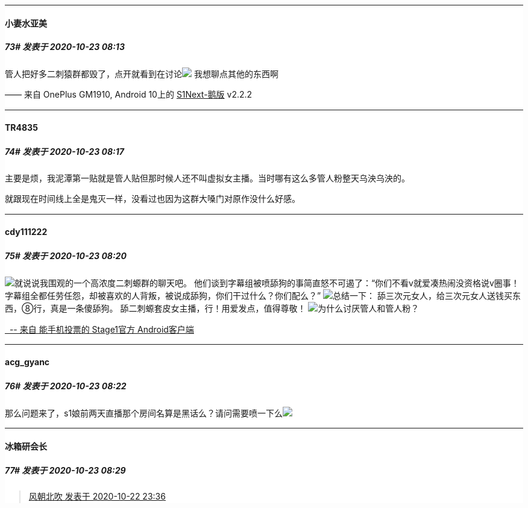 
-----

####  小妻水亚美  
##### 73#       发表于 2020-10-23 08:13


管人把好多二刺猿群都毁了，点开就看到在讨论<img src="https://static.saraba1st.com/image/smiley/face2017/018.png" referrerpolicy="no-referrer">
我想聊点其他的东西啊

—— 来自 OnePlus GM1910, Android 10上的 [S1Next-鹅版](https://github.com/ykrank/S1-Next/releases) v2.2.2


-----

####  TR4835  
##### 74#       发表于 2020-10-23 08:17


主要是烦，我泥潭第一贴就是管人贴但那时候人还不叫虚拟女主播。当时哪有这么多管人粉整天乌泱乌泱的。

就跟现在时间线上全是鬼灭一样，没看过也因为这群大嗓门对原作没什么好感。


-----

####  cdy111222  
##### 75#       发表于 2020-10-23 08:20


<img src="https://static.saraba1st.com/image/smiley/face2017/065.png" referrerpolicy="no-referrer">就说说我围观的一个高浓度二刺螈群的聊天吧。
他们谈到字幕组被喷舔狗的事简直怒不可遏了：“你们不看v就爱凑热闹没资格说v圈事！字幕组全都任劳任怨，却被喜欢的人背叛，被说成舔狗，你们干过什么？你们配么？”
<img src="https://static.saraba1st.com/image/smiley/face2017/067.png" referrerpolicy="no-referrer">总结一下：
舔三次元女人，给三次元女人送钱买东西，⑧行，真是一条傻舔狗。
舔二刺螈套皮女主播，行！用爱发点，值得尊敬！
<img src="https://static.saraba1st.com/image/smiley/face2017/065.png" referrerpolicy="no-referrer">为什么讨厌管人和管人粉？

[  -- 来自 能手机投票的 Stage1官方 Android客户端](https://www.coolapk.com/apk/140634)


-----

####  acg_gyanc  
##### 76#       发表于 2020-10-23 08:22


那么问题来了，s1娘前两天直播那个房间名算是黑话么？请问需要喷一下么<img src="https://static.saraba1st.com/image/smiley/face2017/066.png" referrerpolicy="no-referrer">


-----

####  冰箱研会长  
##### 77#       发表于 2020-10-23 08:29


<blockquote><a href="httphttps://bbs.saraba1st.com/2b/forum.php?mod=redirect&amp;goto=findpost&amp;pid=49134234&amp;ptid=1966510" target="_blank">风朝北吹 发表于 2020-10-22 23:36</a>
